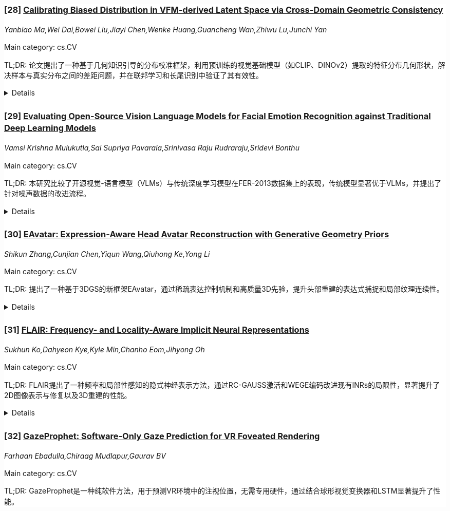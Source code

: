 
### [28] [Calibrating Biased Distribution in VFM-derived Latent Space via Cross-Domain Geometric Consistency](https://arxiv.org/abs/2508.13518)
*Yanbiao Ma,Wei Dai,Bowei Liu,Jiayi Chen,Wenke Huang,Guancheng Wan,Zhiwu Lu,Junchi Yan*

Main category: cs.CV

TL;DR: 论文提出了一种基于几何知识引导的分布校准框架，利用预训练的视觉基础模型（如CLIP、DINOv2）提取的特征分布几何形状，解决样本与真实分布之间的差距问题，并在联邦学习和长尾识别中验证了其有效性。


<details><summary>Details</summary></details>


### [29] [Evaluating Open-Source Vision Language Models for Facial Emotion Recognition against Traditional Deep Learning Models](https://arxiv.org/abs/2508.13524)
*Vamsi Krishna Mulukutla,Sai Supriya Pavarala,Srinivasa Raju Rudraraju,Sridevi Bonthu*

Main category: cs.CV

TL;DR: 本研究比较了开源视觉-语言模型（VLMs）与传统深度学习模型在FER-2013数据集上的表现，传统模型显著优于VLMs，并提出了针对噪声数据的改进流程。


<details><summary>Details</summary></details>


### [30] [EAvatar: Expression-Aware Head Avatar Reconstruction with Generative Geometry Priors](https://arxiv.org/abs/2508.13537)
*Shikun Zhang,Cunjian Chen,Yiqun Wang,Qiuhong Ke,Yong Li*

Main category: cs.CV

TL;DR: 提出了一种基于3DGS的新框架EAvatar，通过稀疏表达控制机制和高质量3D先验，提升头部重建的表达式捕捉和局部纹理连续性。


<details><summary>Details</summary></details>


### [31] [FLAIR: Frequency- and Locality-Aware Implicit Neural Representations](https://arxiv.org/abs/2508.13544)
*Sukhun Ko,Dahyeon Kye,Kyle Min,Chanho Eom,Jihyong Oh*

Main category: cs.CV

TL;DR: FLAIR提出了一种频率和局部性感知的隐式神经表示方法，通过RC-GAUSS激活和WEGE编码改进现有INRs的局限性，显著提升了2D图像表示与修复以及3D重建的性能。


<details><summary>Details</summary></details>


### [32] [GazeProphet: Software-Only Gaze Prediction for VR Foveated Rendering](https://arxiv.org/abs/2508.13546)
*Farhaan Ebadulla,Chiraag Mudlapur,Gaurav BV*

Main category: cs.CV

TL;DR: GazeProphet是一种纯软件方法，用于预测VR环境中的注视位置，无需专用硬件，通过结合球形视觉变换器和LSTM显著提升了性能。

